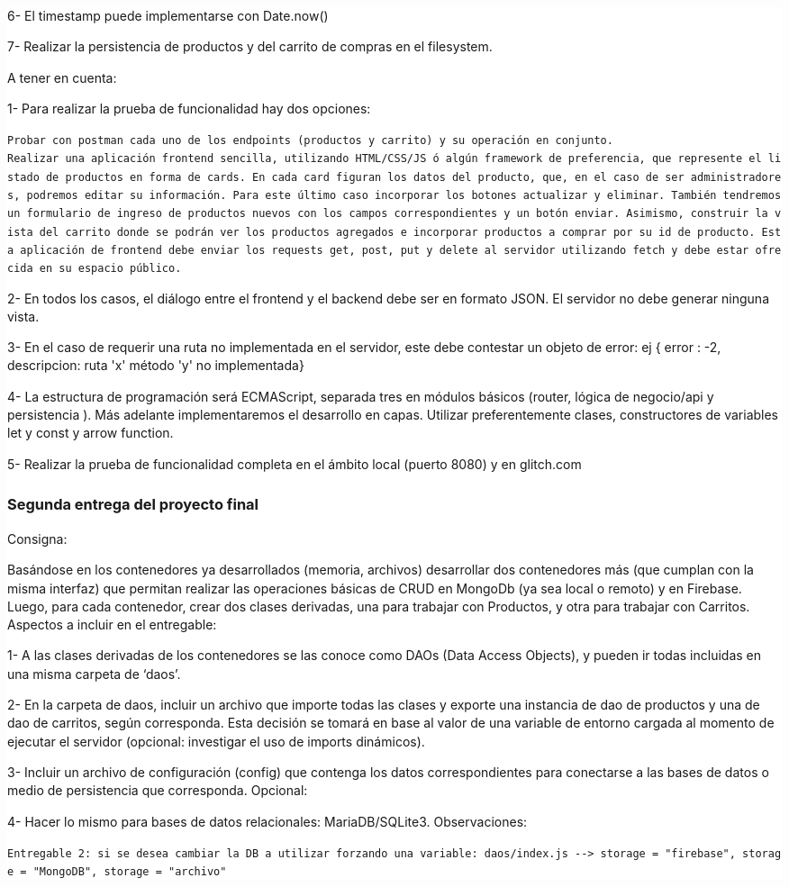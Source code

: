 6- El timestamp puede implementarse con Date.now()

7- Realizar la persistencia de productos y del carrito de compras en el filesystem.

A tener en cuenta:

1- Para realizar la prueba de funcionalidad hay dos opciones:

    Probar con postman cada uno de los endpoints (productos y carrito) y su operación en conjunto.
    Realizar una aplicación frontend sencilla, utilizando HTML/CSS/JS ó algún framework de preferencia, que represente el listado de productos en forma de cards. En cada card figuran los datos del producto, que, en el caso de ser administradores, podremos editar su información. Para este último caso incorporar los botones actualizar y eliminar. También tendremos un formulario de ingreso de productos nuevos con los campos correspondientes y un botón enviar. Asimismo, construir la vista del carrito donde se podrán ver los productos agregados e incorporar productos a comprar por su id de producto. Esta aplicación de frontend debe enviar los requests get, post, put y delete al servidor utilizando fetch y debe estar ofrecida en su espacio público.

2- En todos los casos, el diálogo entre el frontend y el backend debe ser en formato JSON. El servidor no debe generar ninguna vista.

3- En el caso de requerir una ruta no implementada en el servidor, este debe contestar un objeto de error: ej { error : -2, descripcion: ruta 'x' método 'y' no implementada}

4- La estructura de programación será ECMAScript, separada tres en módulos básicos (router, lógica de negocio/api y persistencia ). Más adelante implementaremos el desarrollo en capas. Utilizar preferentemente clases, constructores de variables let y const y arrow function.

5- Realizar la prueba de funcionalidad completa en el ámbito local (puerto 8080) y en glitch.com

### Segunda entrega del proyecto final

Consigna:

Basándose en los contenedores ya desarrollados (memoria, archivos) desarrollar dos contenedores más (que cumplan con la misma interfaz) que permitan realizar las operaciones básicas de CRUD en MongoDb (ya sea local o remoto) y en Firebase. Luego, para cada contenedor, crear dos clases derivadas, una para trabajar con Productos, y otra para trabajar con Carritos.
Aspectos a incluir en el entregable:

1- A las clases derivadas de los contenedores se las conoce como DAOs (Data Access Objects), y pueden ir todas incluidas en una misma carpeta de ‘daos’.

2- En la carpeta de daos, incluir un archivo que importe todas las clases y exporte una instancia de dao de productos y una de dao de carritos, según corresponda. Esta decisión se tomará en base al valor de una variable de entorno cargada al momento de ejecutar el servidor (opcional: investigar el uso de imports dinámicos).

3- Incluir un archivo de configuración (config) que contenga los datos correspondientes para conectarse a las bases de datos o medio de persistencia que corresponda.
Opcional:

4- Hacer lo mismo para bases de datos relacionales: MariaDB/SQLite3.
Observaciones:

    Entregable 2: si se desea cambiar la DB a utilizar forzando una variable: daos/index.js --> storage = "firebase", storage = "MongoDB", storage = "archivo"
